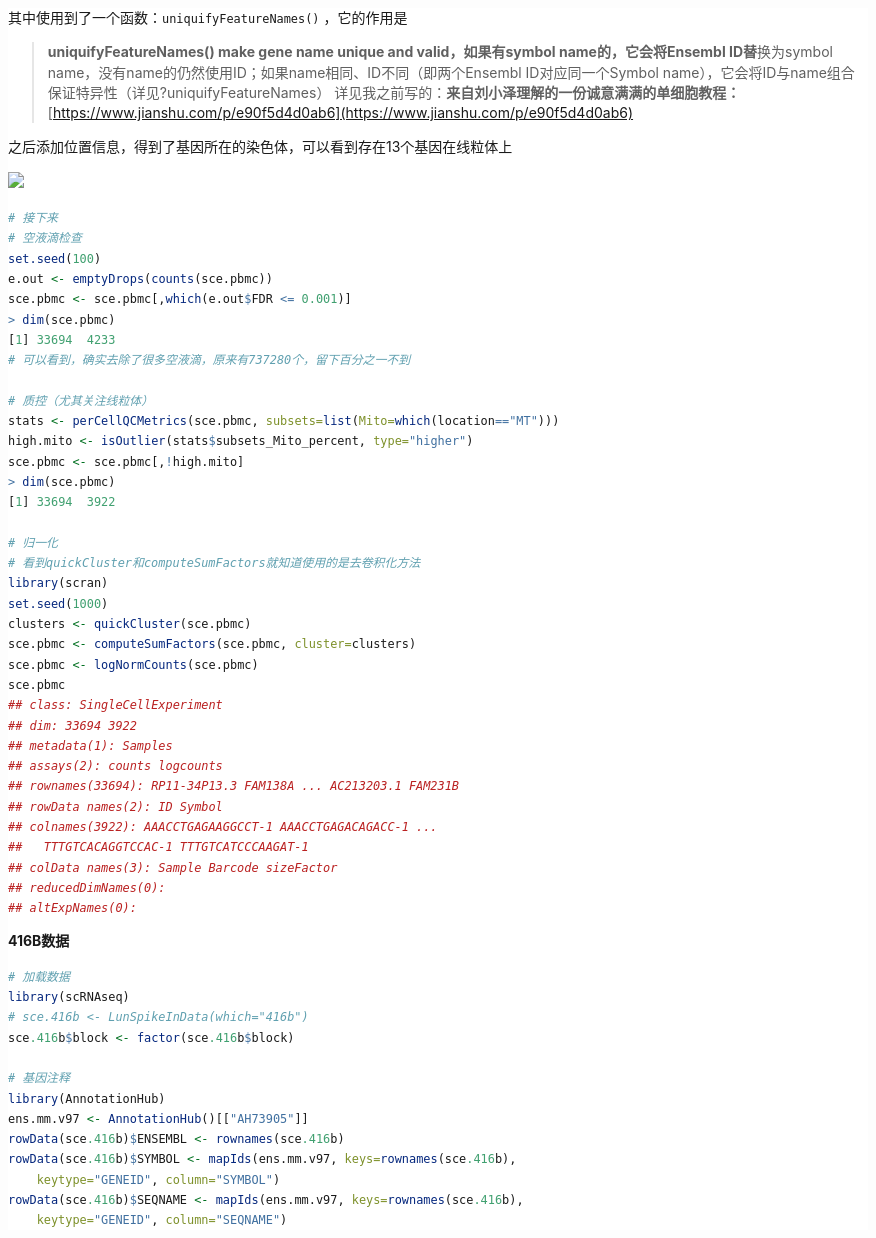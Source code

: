 其中使用到了一个函数：`uniquifyFeatureNames()` ，它的作用是

> **uniquifyFeatureNames\(\) make gene name unique and valid，如果有symbol name的，它会将Ensembl ID替**换为symbol name，没有name的仍然使用ID；如果name相同、ID不同（即两个Ensembl ID对应同一个Symbol name），它会将ID与name组合保证特异性（详见?uniquifyFeatureNames） 详见我之前写的：**来自刘小泽理解的一份诚意满满的单细胞教程：**[https://www.jianshu.com/p/e90f5d4d0ab6](https://www.jianshu.com/p/e90f5d4d0ab6)

之后添加位置信息，得到了基因所在的染色体，可以看到存在13个基因在线粒体上

![](https://jieandze1314-1255603621.cos.ap-guangzhou.myqcloud.com/blog/2020-06-28-010242.png)

```r
# 接下来
# 空液滴检查
set.seed(100)
e.out <- emptyDrops(counts(sce.pbmc))
sce.pbmc <- sce.pbmc[,which(e.out$FDR <= 0.001)]
> dim(sce.pbmc)
[1] 33694  4233
# 可以看到，确实去除了很多空液滴，原来有737280个，留下百分之一不到

# 质控（尤其关注线粒体）
stats <- perCellQCMetrics(sce.pbmc, subsets=list(Mito=which(location=="MT")))
high.mito <- isOutlier(stats$subsets_Mito_percent, type="higher")
sce.pbmc <- sce.pbmc[,!high.mito]
> dim(sce.pbmc)
[1] 33694  3922

# 归一化
# 看到quickCluster和computeSumFactors就知道使用的是去卷积化方法
library(scran)
set.seed(1000)
clusters <- quickCluster(sce.pbmc)
sce.pbmc <- computeSumFactors(sce.pbmc, cluster=clusters)
sce.pbmc <- logNormCounts(sce.pbmc)
sce.pbmc
## class: SingleCellExperiment 
## dim: 33694 3922 
## metadata(1): Samples
## assays(2): counts logcounts
## rownames(33694): RP11-34P13.3 FAM138A ... AC213203.1 FAM231B
## rowData names(2): ID Symbol
## colnames(3922): AAACCTGAGAAGGCCT-1 AAACCTGAGACAGACC-1 ...
##   TTTGTCACAGGTCCAC-1 TTTGTCATCCCAAGAT-1
## colData names(3): Sample Barcode sizeFactor
## reducedDimNames(0):
## altExpNames(0):
```

**416B数据**

```r
# 加载数据
library(scRNAseq)
# sce.416b <- LunSpikeInData(which="416b") 
sce.416b$block <- factor(sce.416b$block)

# 基因注释
library(AnnotationHub)
ens.mm.v97 <- AnnotationHub()[["AH73905"]] 
rowData(sce.416b)$ENSEMBL <- rownames(sce.416b)
rowData(sce.416b)$SYMBOL <- mapIds(ens.mm.v97, keys=rownames(sce.416b),
    keytype="GENEID", column="SYMBOL")
rowData(sce.416b)$SEQNAME <- mapIds(ens.mm.v97, keys=rownames(sce.416b),
    keytype="GENEID", column="SEQNAME")

```